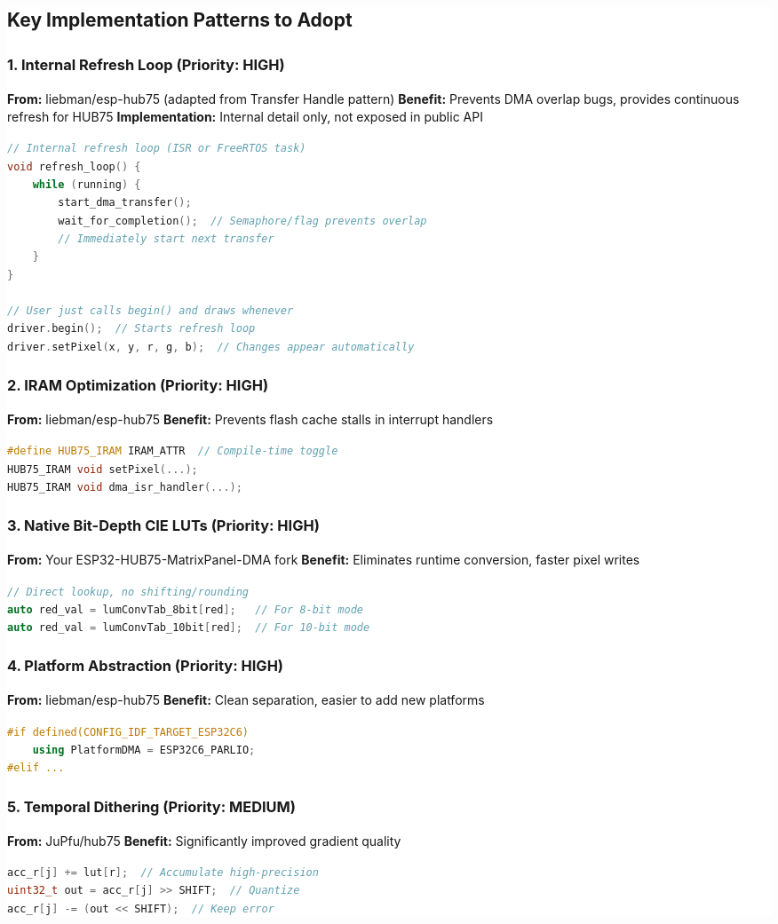 ## Key Implementation Patterns to Adopt

### 1. Internal Refresh Loop (Priority: HIGH)
**From:** liebman/esp-hub75 (adapted from Transfer Handle pattern)
**Benefit:** Prevents DMA overlap bugs, provides continuous refresh for HUB75
**Implementation:** Internal detail only, not exposed in public API
```cpp
// Internal refresh loop (ISR or FreeRTOS task)
void refresh_loop() {
    while (running) {
        start_dma_transfer();
        wait_for_completion();  // Semaphore/flag prevents overlap
        // Immediately start next transfer
    }
}

// User just calls begin() and draws whenever
driver.begin();  // Starts refresh loop
driver.setPixel(x, y, r, g, b);  // Changes appear automatically
```

### 2. IRAM Optimization (Priority: HIGH)
**From:** liebman/esp-hub75
**Benefit:** Prevents flash cache stalls in interrupt handlers
```cpp
#define HUB75_IRAM IRAM_ATTR  // Compile-time toggle
HUB75_IRAM void setPixel(...);
HUB75_IRAM void dma_isr_handler(...);
```

### 3. Native Bit-Depth CIE LUTs (Priority: HIGH)
**From:** Your ESP32-HUB75-MatrixPanel-DMA fork
**Benefit:** Eliminates runtime conversion, faster pixel writes
```cpp
// Direct lookup, no shifting/rounding
auto red_val = lumConvTab_8bit[red];   // For 8-bit mode
auto red_val = lumConvTab_10bit[red];  // For 10-bit mode
```

### 4. Platform Abstraction (Priority: HIGH)
**From:** liebman/esp-hub75
**Benefit:** Clean separation, easier to add new platforms
```cpp
#if defined(CONFIG_IDF_TARGET_ESP32C6)
    using PlatformDMA = ESP32C6_PARLIO;
#elif ...
```

### 5. Temporal Dithering (Priority: MEDIUM)
**From:** JuPfu/hub75
**Benefit:** Significantly improved gradient quality
```cpp
acc_r[j] += lut[r];  // Accumulate high-precision
uint32_t out = acc_r[j] >> SHIFT;  // Quantize
acc_r[j] -= (out << SHIFT);  // Keep error
```
